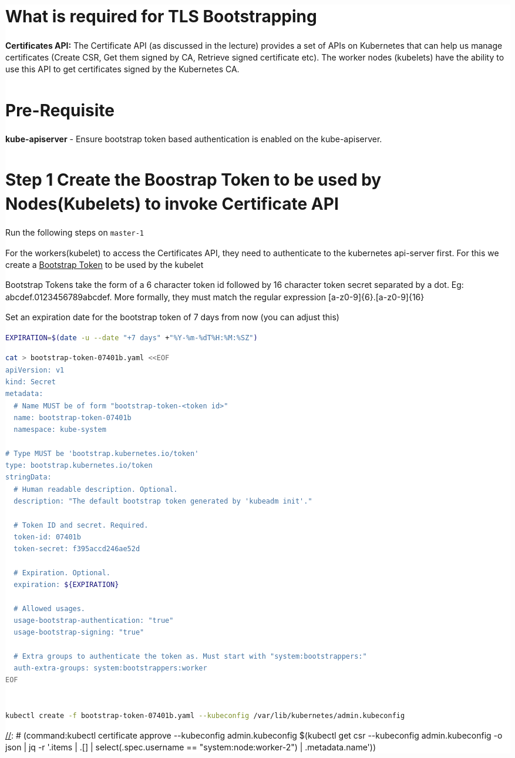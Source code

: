 
# What is required for TLS Bootstrapping

**Certificates API:** The Certificate API (as discussed in the lecture) provides a set of APIs on Kubernetes that can help us manage certificates (Create CSR, Get them signed by CA, Retrieve signed certificate etc). The worker nodes (kubelets) have the ability to use this API to get certificates signed by the Kubernetes CA.

# Pre-Requisite

**kube-apiserver** - Ensure bootstrap token based authentication is enabled on the kube-apiserver.


# Step 1 Create the Boostrap Token to be used by Nodes(Kubelets) to invoke Certificate API

[//]: # (host:master-1)

Run the following steps on `master-1`

For the workers(kubelet) to access the Certificates API, they need to authenticate to the kubernetes api-server first. For this we create a [Bootstrap Token](https://kubernetes.io/docs/reference/access-authn-authz/bootstrap-tokens/) to be used by the kubelet

Bootstrap Tokens take the form of a 6 character token id followed by 16 character token secret separated by a dot. Eg: abcdef.0123456789abcdef. More formally, they must match the regular expression [a-z0-9]{6}\.[a-z0-9]{16}

Set an expiration date for the bootstrap token of 7 days from now (you can adjust this)

```bash
EXPIRATION=$(date -u --date "+7 days" +"%Y-%m-%dT%H:%M:%SZ")
```

```bash
cat > bootstrap-token-07401b.yaml <<EOF
apiVersion: v1
kind: Secret
metadata:
  # Name MUST be of form "bootstrap-token-<token id>"
  name: bootstrap-token-07401b
  namespace: kube-system

# Type MUST be 'bootstrap.kubernetes.io/token'
type: bootstrap.kubernetes.io/token
stringData:
  # Human readable description. Optional.
  description: "The default bootstrap token generated by 'kubeadm init'."

  # Token ID and secret. Required.
  token-id: 07401b
  token-secret: f395accd246ae52d

  # Expiration. Optional.
  expiration: ${EXPIRATION}

  # Allowed usages.
  usage-bootstrap-authentication: "true"
  usage-bootstrap-signing: "true"

  # Extra groups to authenticate the token as. Must start with "system:bootstrappers:"
  auth-extra-groups: system:bootstrappers:worker
EOF


kubectl create -f bootstrap-token-07401b.yaml --kubeconfig /var/lib/kubernetes/admin.kubeconfig
```

[//]: # (host:worker-2)
[//]: # (command:sudo apt install -y jq)
[//]: # (command:kubectl certificate approve --kubeconfig admin.kubeconfig $(kubectl get csr --kubeconfig admin.kubeconfig -o json | jq -r '.items | .[]  | select(.spec.username == "system:node:worker-2") | .metadata.name'))